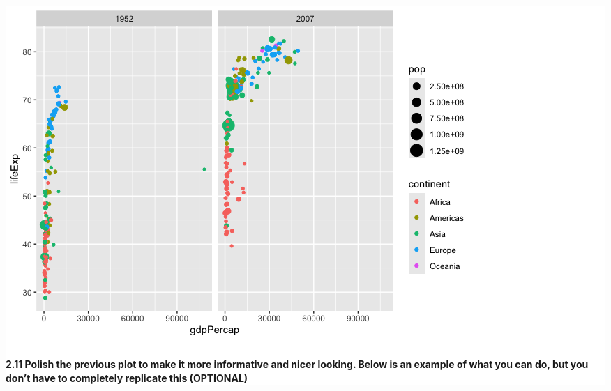 ![](assignment_5.markdown_strict_files/figure-markdown_strict/unnamed-chunk-18-1.png)

#### 2.11 Polish the previous plot to make it more informative and nicer looking. Below is an example of what you can do, but you don’t have to completely replicate this (**OPTIONAL**)
